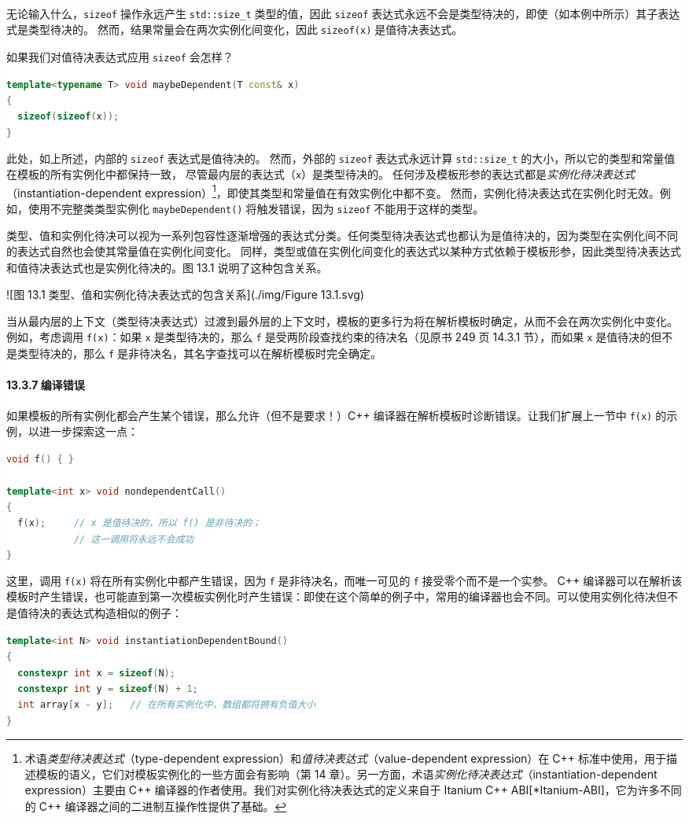 无论输入什么，`sizeof` 操作永远产生 `std::size_t` 类型的值，因此 `sizeof` 表达式永远不会是类型待决的，即使（如本例中所示）其子表达式是类型待决的。
然而，结果常量会在两次实例化间变化，因此 `sizeof(x)` 是值待决表达式。

如果我们对值待决表达式应用 `sizeof` 会怎样？

```c++
template<typename T> void maybeDependent(T const& x)
{
  sizeof(sizeof(x));
}
```

此处，如上所述，内部的 `sizeof` 表达式是值待决的。
然而，外部的 `sizeof` 表达式永远计算 `std::size_t` 的大小，所以它的类型和常量值在模板的所有实例化中都保持一致， 尽管最内层的表达式（`x`）是类型待决的。
任何涉及模板形参的表达式都是*实例化待决表达式*（instantiation-dependent expression）[^13]，即使其类型和常量值在有效实例化中都不变。
然而，实例化待决表达式在实例化时无效。例如，使用不完整类类型实例化 `maybeDependent()` 将触发错误，因为 `sizeof` 不能用于这样的类型。

[^13]:术语*类型待决表达式*（type-dependent expression）和*值待决表达式*（value-dependent expression）在 C++ 标准中使用，用于描述模板的语义，它们对模板实例化的一些方面会有影响（第 14 章）。另一方面，术语*实例化待决表达式*（instantiation-dependent expression）主要由 C++ 编译器的作者使用。我们对实例化待决表达式的定义来自于 Itanium C++ ABI[*Itanium-ABI]，它为许多不同的 C++ 编译器之间的二进制互操作性提供了基础。

类型、值和实例化待决可以视为一系列包容性逐渐增强的表达式分类。任何类型待决表达式也都认为是值待决的，因为类型在实例化间不同的表达式自然也会使其常量值在实例化间变化。
同样，类型或值在实例化间变化的表达式以某种方式依赖于模板形参，因此类型待决表达式和值待决表达式也是实例化待决的。图 13.1 说明了这种包含关系。

![图 13.1 类型、值和实例化待决表达式的包含关系](./img/Figure 13.1.svg)

当从最内层的上下文（类型待决表达式）过渡到最外层的上下文时，模板的更多行为将在解析模板时确定，从而不会在两次实例化中变化。
例如，考虑调用 `f(x)`：如果 `x` 是类型待决的，那么 `f` 是受两阶段查找约束的待决名（见原书 249 页 14.3.1 节），而如果 `x` 是值待决的但不是类型待决的，那么 `f` 是非待决名，其名字查找可以在解析模板时完全确定。

#### 13.3.7    编译错误

如果模板的所有实例化都会产生某个错误，那么允许（但不是要求！）C++ 编译器在解析模板时诊断错误。让我们扩展上一节中 `f(x)` 的示例，以进一步探索这一点：

```c++
void f() { }

template<int x> void nondependentCall()
{
  f(x);     // x 是值待决的，所以 f() 是非待决的；
            // 这一调用将永远不会成功
}
```

这里，调用 `f(x)` 将在所有实例化中都产生错误，因为 `f` 是非待决名，而唯一可见的 `f` 接受零个而不是一个实参。
C++ 编译器可以在解析该模板时产生错误，也可能直到第一次模板实例化时产生错误：即使在这个简单的例子中，常用的编译器也会不同。可以使用实例化待决但不是值待决的表达式构造相似的例子：

```c++
template<int N> void instantiationDependentBound()
{
  constexpr int x = sizeof(N);
  constexpr int y = sizeof(N) + 1;
  int array[x - y];   // 在所有实例化中，数组都将拥有负值大小
}
```